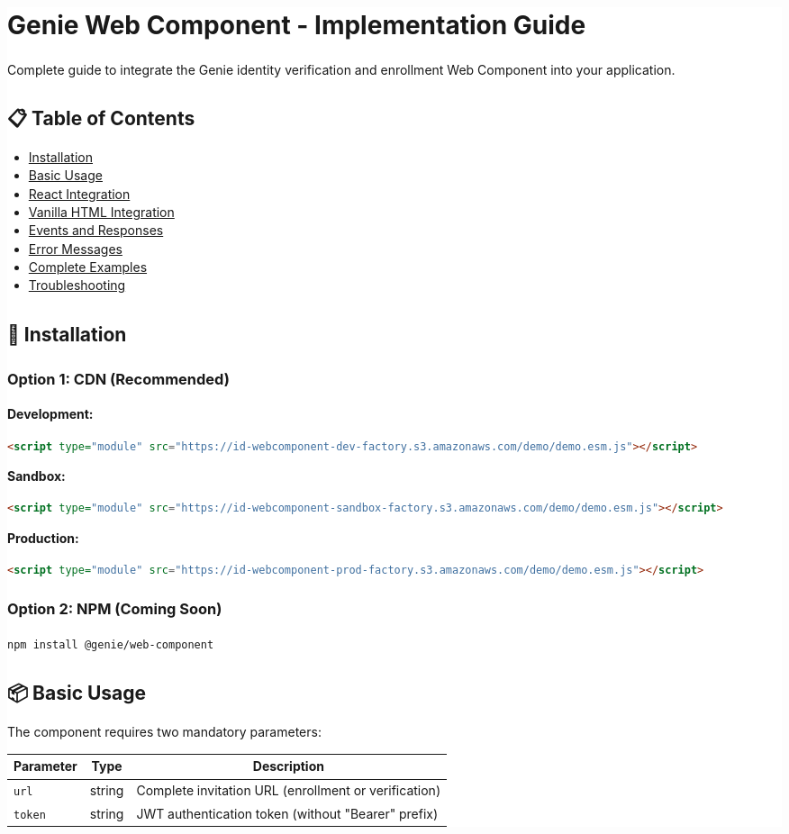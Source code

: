 # Genie Web Component - Implementation Guide

Complete guide to integrate the Genie identity verification and enrollment Web Component into your application.

## 📋 Table of Contents

- [Installation](#-installation)
- [Basic Usage](#-basic-usage)
- [React Integration](#-react-integration)
- [Vanilla HTML Integration](#-vanilla-html-integration)
- [Events and Responses](#-events-and-responses)
- [Error Messages](#-error-messages)
- [Complete Examples](#-complete-examples)
- [Troubleshooting](#-troubleshooting)

## 🚀 Installation

### Option 1: CDN (Recommended)

**Development:**
```html
<script type="module" src="https://id-webcomponent-dev-factory.s3.amazonaws.com/demo/demo.esm.js"></script>
```

**Sandbox:**
```html
<script type="module" src="https://id-webcomponent-sandbox-factory.s3.amazonaws.com/demo/demo.esm.js"></script>
```

**Production:**
```html
<script type="module" src="https://id-webcomponent-prod-factory.s3.amazonaws.com/demo/demo.esm.js"></script>
```

### Option 2: NPM (Coming Soon)

```bash
npm install @genie/web-component
```

## 📦 Basic Usage

The component requires two mandatory parameters:

| Parameter | Type | Description |
|-----------|------|-------------|
| `url` | string | Complete invitation URL (enrollment or verification) |
| `token` | string | JWT authentication token (without "Bearer" prefix) |
